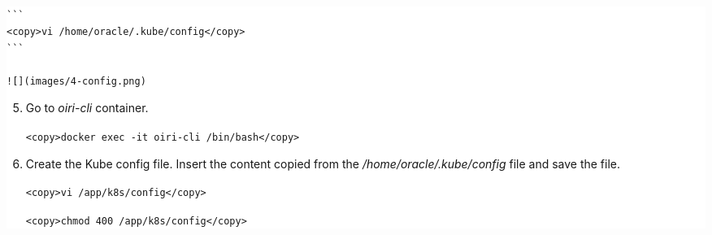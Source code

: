     ```
    <copy>vi /home/oracle/.kube/config</copy>
    ```

    ![](images/4-config.png)

5. Go to *oiri-cli* container.

    ```
    <copy>docker exec -it oiri-cli /bin/bash</copy>
    ```

6. Create the Kube config file. Insert the content copied from the */home/oracle/.kube/config* file and save the file.

    ```
    <copy>vi /app/k8s/config</copy>
    ```

    ```
    <copy>chmod 400 /app/k8s/config</copy>
    ```
